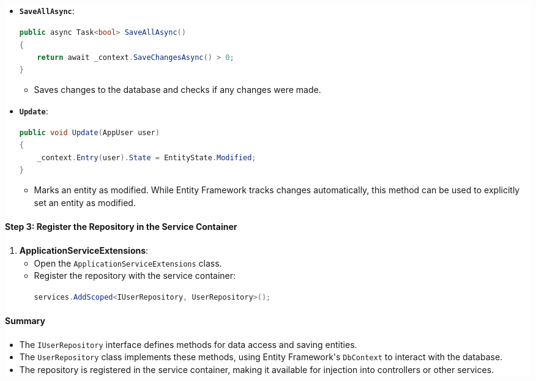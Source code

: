    - **`SaveAllAsync`**:
     ```csharp
     public async Task<bool> SaveAllAsync()
     {
         return await _context.SaveChangesAsync() > 0;
     }
     ```
     - Saves changes to the database and checks if any changes were made.

   - **`Update`**:
     ```csharp
     public void Update(AppUser user)
     {
         _context.Entry(user).State = EntityState.Modified;
     }
     ```
     - Marks an entity as modified. While Entity Framework tracks changes automatically, this method can be used to explicitly set an entity as modified.

#### Step 3: Register the Repository in the Service Container
1. **ApplicationServiceExtensions**:
   - Open the `ApplicationServiceExtensions` class.
   - Register the repository with the service container:
     ```csharp
     services.AddScoped<IUserRepository, UserRepository>();
     ```

#### Summary
- The `IUserRepository` interface defines methods for data access and saving entities.
- The `UserRepository` class implements these methods, using Entity Framework's `DbContext` to interact with the database.
- The repository is registered in the service container, making it available for injection into controllers or other services.